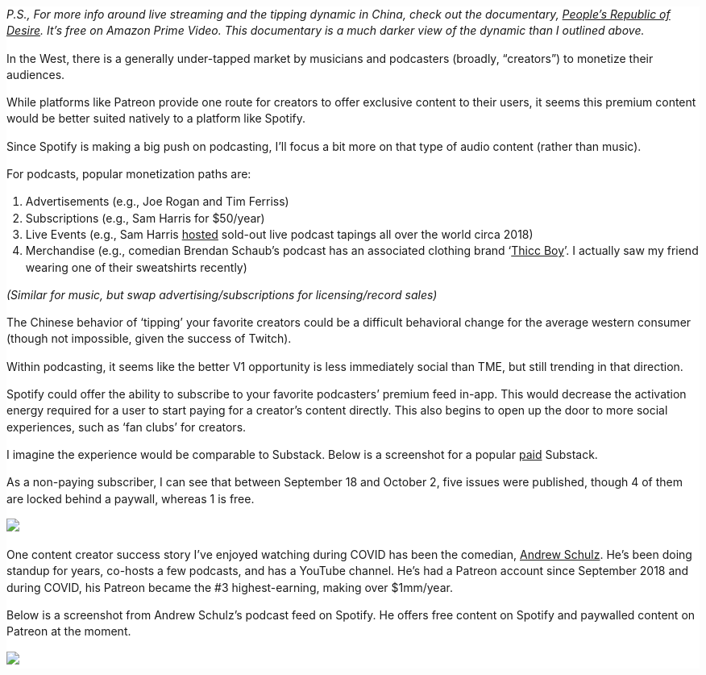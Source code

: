 _P.S., For more info around live streaming and the tipping dynamic in China, check out the documentary, [People’s Republic of Desire](https://www.amazon.com/gp/video/detail/B07KY7YFNJ/ref=atv_dp_share_cu_r?ref=ryanrodenbaugh.com). It’s free on Amazon Prime Video. This documentary is a much darker view of the dynamic than I outlined above._

In the West, there is a generally under-tapped market by musicians and podcasters (broadly, “creators”) to monetize their audiences.

While platforms like Patreon provide one route for creators to offer exclusive content to their users, it seems this premium content would be better suited natively to a platform like Spotify.

Since Spotify is making a big push on podcasting, I’ll focus a bit more on that type of audio content (rather than music).

For podcasts, popular monetization paths are:

1.  Advertisements (e.g., Joe Rogan and Tim Ferriss)
2.  Subscriptions (e.g., Sam Harris for $50/year)
3.  Live Events (e.g., Sam Harris [hosted](https://www.stubhub.com/sam-harris-and-the-waking-up-podcast-tickets/performer/100273910/?ref=ryanrodenbaugh.com) sold-out live podcast tapings all over the world circa 2018)
4.  Merchandise (e.g., comedian Brendan Schaub’s podcast has an associated clothing brand ‘[Thicc Boy](https://www.thefighterandthekidshop.com/collections/thiccc-boy?ref=ryanrodenbaugh.com)’. I actually saw my friend wearing one of their sweatshirts recently)

_(Similar for music, but swap advertising/subscriptions for licensing/record sales)_

The Chinese behavior of ‘tipping’ your favorite creators could be a difficult behavioral change for the average western consumer (though not impossible, given the success of Twitch).

Within podcasting, it seems like the better V1 opportunity is less immediately social than TME, but still trending in that direction.

Spotify could offer the ability to subscribe to your favorite podcasters’ premium feed in-app. This would decrease the activation energy required for a user to start paying for a creator’s content directly. This also begins to open up the door to more social experiences, such as ‘fan clubs’ for creators.

I imagine the experience would be comparable to Substack. Below is a screenshot for a popular [paid](https://www.lennyrachitsky.com/archive?sort=new&ref=ryanrodenbaugh.com) Substack.

As a non-paying subscriber, I can see that between September 18 and October 2, five issues were published, though 4 of them are locked behind a paywall, whereas 1 is free.

![](https://cdn.substack.com/image/fetch/w_1456,c_limit,f_auto,q_auto:good,fl_progressive:steep/https%3A%2F%2Fbucketeer-e05bbc84-baa3-437e-9518-adb32be77984.s3.amazonaws.com%2Fpublic%2Fimages%2F73c902fc-81f4-4953-b4a8-bc2f682fa81a_1004x1112.png)

One content creator success story I’ve enjoyed watching during COVID has been the comedian, [Andrew Schulz](https://twitter.com/RyanRodenbaugh/status/1313472181108568064?s=20&ref=ryanrodenbaugh.com). He’s been doing standup for years, co-hosts a few podcasts, and has a YouTube channel. He’s had a Patreon account since September 2018 and during COVID, his Patreon became the #3 highest-earning, making over $1mm/year.

Below is a screenshot from Andrew Schulz’s podcast feed on Spotify. He offers free content on Spotify and paywalled content on Patreon at the moment.

![](https://cdn.substack.com/image/fetch/w_1456,c_limit,f_auto,q_auto:good,fl_progressive:steep/https%3A%2F%2Fbucketeer-e05bbc84-baa3-437e-9518-adb32be77984.s3.amazonaws.com%2Fpublic%2Fimages%2F679c8a5a-99ee-44e2-b425-86d9e2f3db20_642x1062.png)
